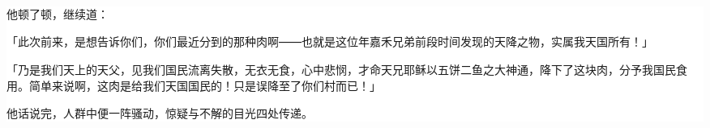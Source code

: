 <p>他顿了顿，继续道：</p>
 <p>「此次前来，是想告诉你们，你们最近分到的那种肉啊——也就是这位年嘉禾兄弟前段时间发现的天降之物，实属我天国所有！」</p>
 <p>「乃是我们天上的天父，见我们国民流离失散，无衣无食，心中悲悯，才命天兄耶稣以五饼二鱼之大神通，降下了这块肉，分予我国民食用。简单来说啊，这肉是给我们天国国民的！只是误降至了你们村而已！」</p>
 <p>他话说完，人群中便一阵骚动，惊疑与不解的目光四处传递。</p>
